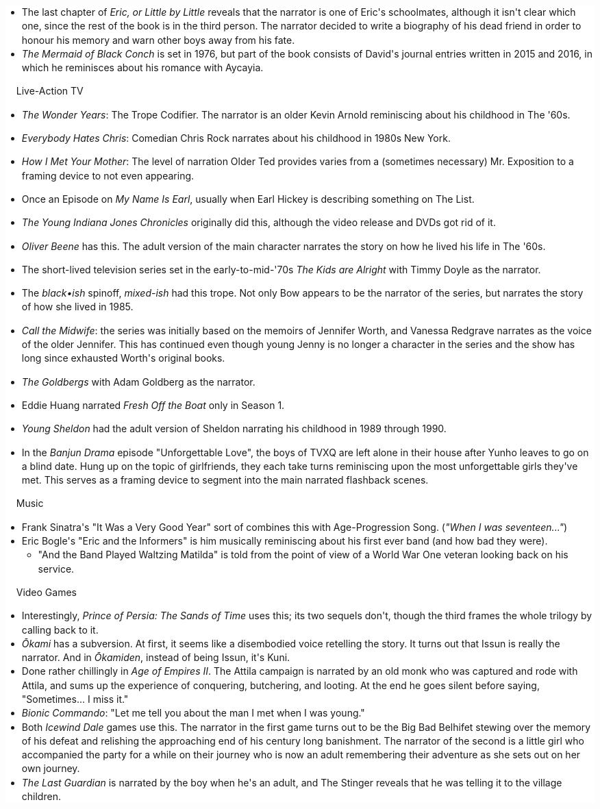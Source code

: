 -   The last chapter of _Eric, or Little by Little_ reveals that the narrator is one of Eric's schoolmates, although it isn't clear which one, since the rest of the book is in the third person. The narrator decided to write a biography of his dead friend in order to honour his memory and warn other boys away from his fate.
-   _The Mermaid of Black Conch_ is set in 1976, but part of the book consists of David's journal entries written in 2015 and 2016, in which he reminisces about his romance with Aycayia.

    Live-Action TV 

-   _The Wonder Years_: The Trope Codifier. The narrator is an older Kevin Arnold reminiscing about his childhood in The '60s.
-   _Everybody Hates Chris_: Comedian Chris Rock narrates about his childhood in 1980s New York.
-   _How I Met Your Mother_: The level of narration Older Ted provides varies from a (sometimes necessary) Mr. Exposition to a framing device to not even appearing.
-   Once an Episode on _My Name Is Earl_, usually when Earl Hickey is describing something on The List.
-   _The Young Indiana Jones Chronicles_ originally did this, although the video release and DVDs got rid of it.
-   _Oliver Beene_ has this. The adult version of the main character narrates the story on how he lived his life in The '60s.
-   The short-lived television series set in the early-to-mid-'70s _The Kids are Alright_ with Timmy Doyle as the narrator.
-   The _black•ish_ spinoff, _mixed-ish_ had this trope. Not only Bow appears to be the narrator of the series, but narrates the story of how she lived in 1985.
-   _Call the Midwife_: the series was initially based on the memoirs of Jennifer Worth, and Vanessa Redgrave narrates as the voice of the older Jennifer. This has continued even though young Jenny is no longer a character in the series and the show has long since exhausted Worth's original books.

-   _The Goldbergs_ with Adam Goldberg as the narrator.
-   Eddie Huang narrated _Fresh Off the Boat_ only in Season 1.
-   _Young Sheldon_ had the adult version of Sheldon narrating his childhood in 1989 through 1990.
-   In the _Banjun Drama_ episode "Unforgettable Love", the boys of TVXQ are left alone in their house after Yunho leaves to go on a blind date. Hung up on the topic of girlfriends, they each take turns reminiscing upon the most unforgettable girls they've met. This serves as a framing device to segment into the main narrated flashback scenes.

    Music 

-   Frank Sinatra's "It Was a Very Good Year" sort of combines this with Age-Progression Song. (_"When I was seventeen..."_)
-   Eric Bogle's "Eric and the Informers" is him musically reminiscing about his first ever band (and how bad they were).
    -   "And the Band Played Waltzing Matilda" is told from the point of view of a World War One veteran looking back on his service.

    Video Games 

-   Interestingly, _Prince of Persia: The Sands of Time_ uses this; its two sequels don't, though the third frames the whole trilogy by calling back to it.
-   _Ōkami_ has a subversion. At first, it seems like a disembodied voice retelling the story. It turns out that Issun is really the narrator. And in _Ōkamiden_, instead of being Issun, it's Kuni.
-   Done rather chillingly in _Age of Empires II_. The Attila campaign is narrated by an old monk who was captured and rode with Attila, and sums up the experience of conquering, butchering, and looting. At the end he goes silent before saying, "Sometimes... I miss it."
-   _Bionic Commando_: "Let me tell you about the man I met when I was young."
-   Both _Icewind Dale_ games use this. The narrator in the first game turns out to be the Big Bad Belhifet stewing over the memory of his defeat and relishing the approaching end of his century long banishment. The narrator of the second is a little girl who accompanied the party for a while on their journey who is now an adult remembering their adventure as she sets out on her own journey.
-   _The Last Guardian_ is narrated by the boy when he's an adult, and The Stinger reveals that he was telling it to the village children.
